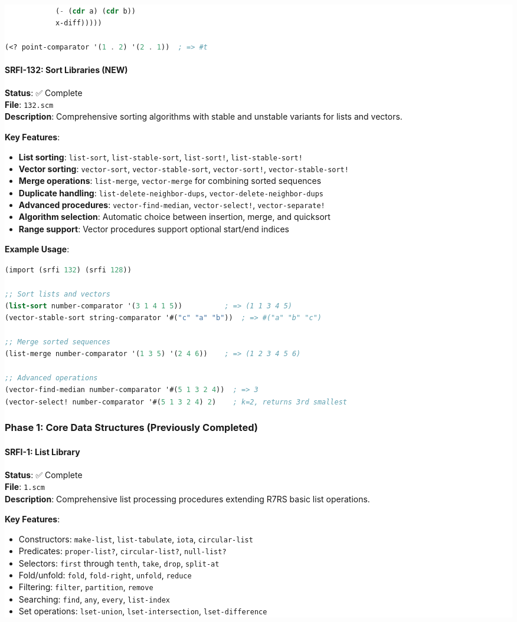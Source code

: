 ```scheme
            (- (cdr a) (cdr b))
            x-diff)))))

(<? point-comparator '(1 . 2) '(2 . 1))  ; => #t
```

#### SRFI-132: Sort Libraries (NEW)
**Status**: ✅ Complete  
**File**: `132.scm`  
**Description**: Comprehensive sorting algorithms with stable and unstable variants for lists and vectors.

**Key Features**:
- **List sorting**: `list-sort`, `list-stable-sort`, `list-sort!`, `list-stable-sort!`
- **Vector sorting**: `vector-sort`, `vector-stable-sort`, `vector-sort!`, `vector-stable-sort!`
- **Merge operations**: `list-merge`, `vector-merge` for combining sorted sequences
- **Duplicate handling**: `list-delete-neighbor-dups`, `vector-delete-neighbor-dups`
- **Advanced procedures**: `vector-find-median`, `vector-select!`, `vector-separate!`
- **Algorithm selection**: Automatic choice between insertion, merge, and quicksort
- **Range support**: Vector procedures support optional start/end indices

**Example Usage**:
```scheme
(import (srfi 132) (srfi 128))

;; Sort lists and vectors
(list-sort number-comparator '(3 1 4 1 5))          ; => (1 1 3 4 5)
(vector-stable-sort string-comparator '#("c" "a" "b"))  ; => #("a" "b" "c")

;; Merge sorted sequences
(list-merge number-comparator '(1 3 5) '(2 4 6))    ; => (1 2 3 4 5 6)

;; Advanced operations
(vector-find-median number-comparator '#(5 1 3 2 4))  ; => 3
(vector-select! number-comparator '#(5 1 3 2 4) 2)    ; k=2, returns 3rd smallest
```

### Phase 1: Core Data Structures (Previously Completed)

#### SRFI-1: List Library
**Status**: ✅ Complete  
**File**: `1.scm`  
**Description**: Comprehensive list processing procedures extending R7RS basic list operations.

**Key Features**:
- Constructors: `make-list`, `list-tabulate`, `iota`, `circular-list`
- Predicates: `proper-list?`, `circular-list?`, `null-list?`
- Selectors: `first` through `tenth`, `take`, `drop`, `split-at`
- Fold/unfold: `fold`, `fold-right`, `unfold`, `reduce`
- Filtering: `filter`, `partition`, `remove`
- Searching: `find`, `any`, `every`, `list-index`
- Set operations: `lset-union`, `lset-intersection`, `lset-difference`
